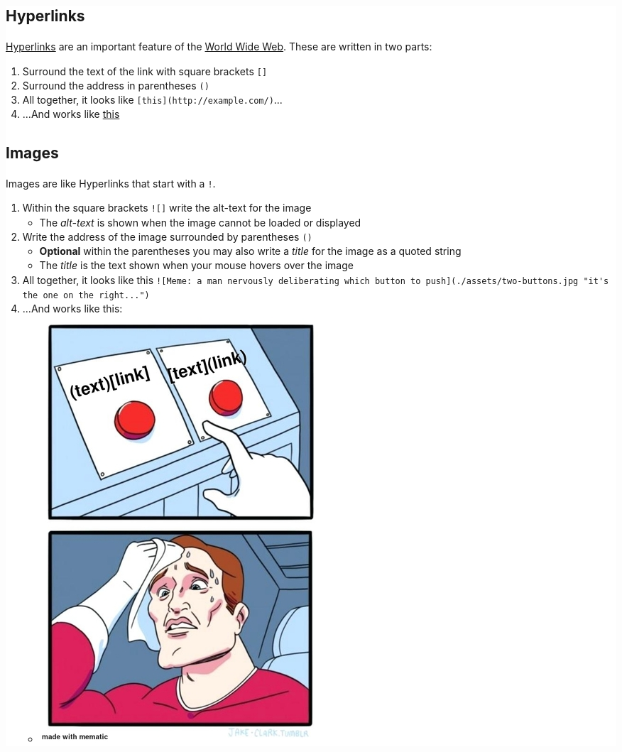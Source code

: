 ## Hyperlinks

[Hyperlinks](https://developer.mozilla.org/en-US/docs/Learn/Common_questions/What_are_hyperlinks) are an important feature of the [World Wide Web](https://developer.mozilla.org/en-US/docs/Glossary/World_Wide_Web).  These are written in two parts:

1.  Surround the text of the link with square brackets `[]`
2.  Surround the address in parentheses `()`
3.  All together, it looks like `[this](http://example.com/)`...
4.  ...And works like [this](http://example.com/)



## Images

Images are like Hyperlinks that start with a `!`.

1.  Within the square brackets `![]` write the alt-text for the image
    *   The *alt-text* is shown when the image cannot be loaded or displayed
2.  Write the address of the image surrounded by parentheses `()`
    *   **Optional** within the parentheses you may also write a *title* for the image as a quoted string
    *   The *title* is the text shown when your mouse hovers over the image
3.  All together, it looks like this `![Meme: a man nervously deliberating which button to push](./assets/two-buttons.jpg "it's the one on the right...")`
4.  ...And works like this:
    *   ![Meme: a man nervously deliberating which button to push](./assets/two-buttons.jpg "it's the one on the right...")

